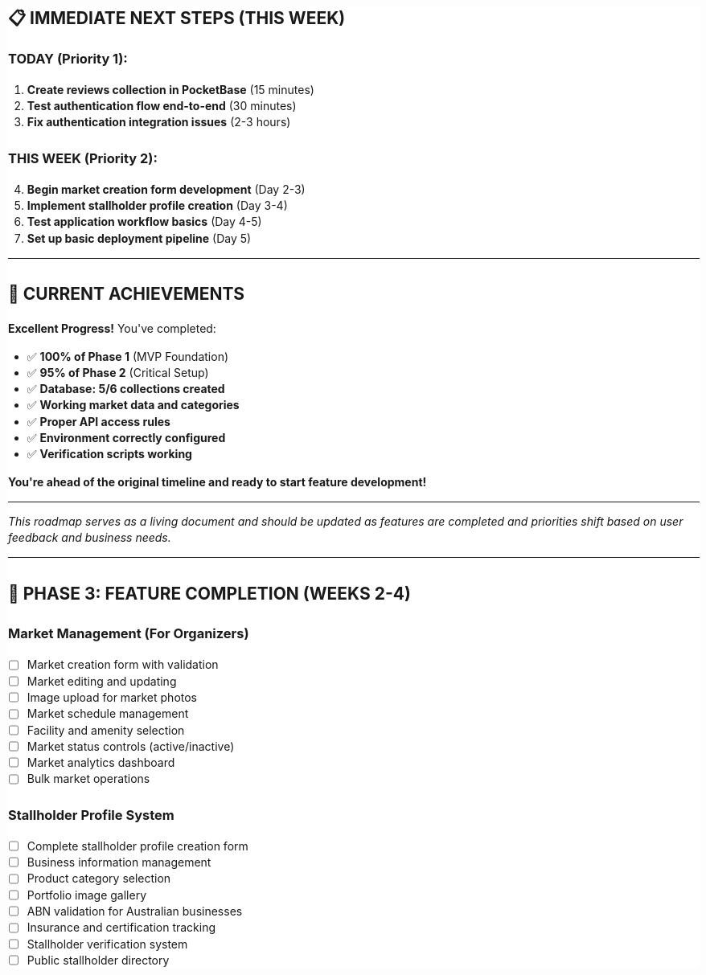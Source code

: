 
## 📋 **IMMEDIATE NEXT STEPS (THIS WEEK)**

### **TODAY (Priority 1):**
1. **Create reviews collection in PocketBase** (15 minutes)
2. **Test authentication flow end-to-end** (30 minutes)
3. **Fix authentication integration issues** (2-3 hours)

### **THIS WEEK (Priority 2):**
4. **Begin market creation form development** (Day 2-3)
5. **Implement stallholder profile creation** (Day 3-4)
6. **Test application workflow basics** (Day 4-5)
7. **Set up basic deployment pipeline** (Day 5)

---

## 🎊 **CURRENT ACHIEVEMENTS**

**Excellent Progress!** You've completed:
- ✅ **100% of Phase 1** (MVP Foundation)
- ✅ **95% of Phase 2** (Critical Setup)
- ✅ **Database: 5/6 collections created**
- ✅ **Working market data and categories**
- ✅ **Proper API access rules**
- ✅ **Environment correctly configured**
- ✅ **Verification scripts working**

**You're ahead of the original timeline and ready to start feature development!**

---

*This roadmap serves as a living document and should be updated as features are completed and priorities shift based on user feedback and business needs.*

---

## 🔧 **PHASE 3: FEATURE COMPLETION (WEEKS 2-4)**

### **Market Management (For Organizers)**
- [ ] Market creation form with validation
- [ ] Market editing and updating
- [ ] Image upload for market photos
- [ ] Market schedule management
- [ ] Facility and amenity selection
- [ ] Market status controls (active/inactive)
- [ ] Market analytics dashboard
- [ ] Bulk market operations

### **Stallholder Profile System**
- [ ] Complete stallholder profile creation form
- [ ] Business information management
- [ ] Product category selection
- [ ] Portfolio image gallery
- [ ] ABN validation for Australian businesses
- [ ] Insurance and certification tracking
- [ ] Stallholder verification system
- [ ] Public stallholder directory
